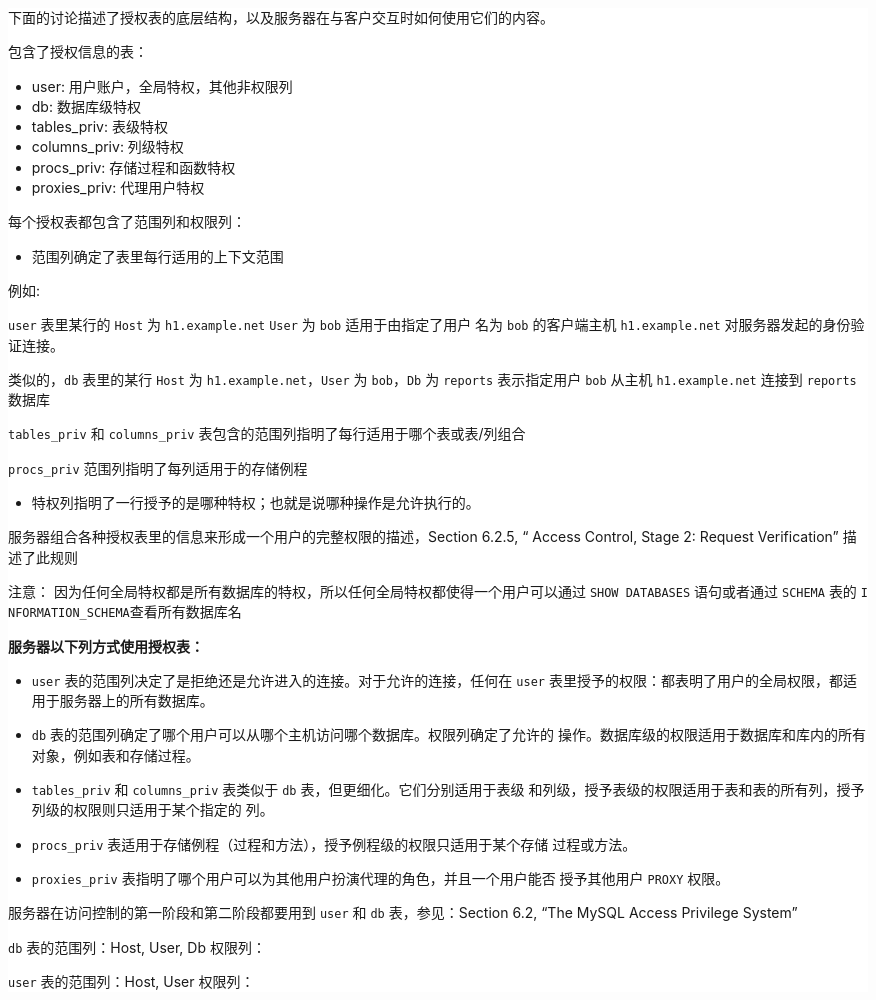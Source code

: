 下面的讨论描述了授权表的底层结构，以及服务器在与客户交互时如何使用它们的内容。

包含了授权信息的表：

* user: 用户账户，全局特权，其他非权限列
* db: 数据库级特权
* tables_priv: 表级特权
* columns_priv: 列级特权
* procs_priv: 存储过程和函数特权
* proxies_priv: 代理用户特权

每个授权表都包含了范围列和权限列：

* 范围列确定了表里每行适用的上下文范围

例如:

`user` 表里某行的 `Host` 为 `h1.example.net` `User` 为 `bob` 适用于由指定了用户
名为 `bob` 的客户端主机 `h1.example.net` 对服务器发起的身份验证连接。

类似的，`db` 表里的某行 `Host` 为 `h1.example.net`，`User` 为 `bob`，`Db` 为
`reports` 表示指定用户 `bob` 从主机 `h1.example.net` 连接到 `reports` 数据库

`tables_priv` 和 `columns_priv` 表包含的范围列指明了每行适用于哪个表或表/列组合

`procs_priv` 范围列指明了每列适用于的存储例程

* 特权列指明了一行授予的是哪种特权；也就是说哪种操作是允许执行的。

服务器组合各种授权表里的信息来形成一个用户的完整权限的描述，Section 6.2.5, “
Access Control, Stage 2: Request Verification” 描述了此规则

注意：
因为任何全局特权都是所有数据库的特权，所以任何全局特权都使得一个用户可以通过
`SHOW DATABASES` 语句或者通过 `SCHEMA` 表的 `INFORMATION_SCHEMA`查看所有数据库名

**服务器以下列方式使用授权表：**

* `user` 表的范围列决定了是拒绝还是允许进入的连接。对于允许的连接，任何在 `user`
  表里授予的权限：都表明了用户的全局权限，都适用于服务器上的所有数据库。

* `db` 表的范围列确定了哪个用户可以从哪个主机访问哪个数据库。权限列确定了允许的
  操作。数据库级的权限适用于数据库和库内的所有对象，例如表和存储过程。

* `tables_priv` 和 `columns_priv` 表类似于 `db` 表，但更细化。它们分别适用于表级
  和列级，授予表级的权限适用于表和表的所有列，授予列级的权限则只适用于某个指定的
  列。

* `procs_priv` 表适用于存储例程（过程和方法），授予例程级的权限只适用于某个存储
  过程或方法。

* `proxies_priv` 表指明了哪个用户可以为其他用户扮演代理的角色，并且一个用户能否
  授予其他用户 `PROXY` 权限。

服务器在访问控制的第一阶段和第二阶段都要用到 `user` 和 `db` 表，参见：Section
6.2, “The MySQL Access Privilege System”

`db`   表的范围列：Host, User, Db
           权限列：

`user` 表的范围列：Host, User
           权限列：
